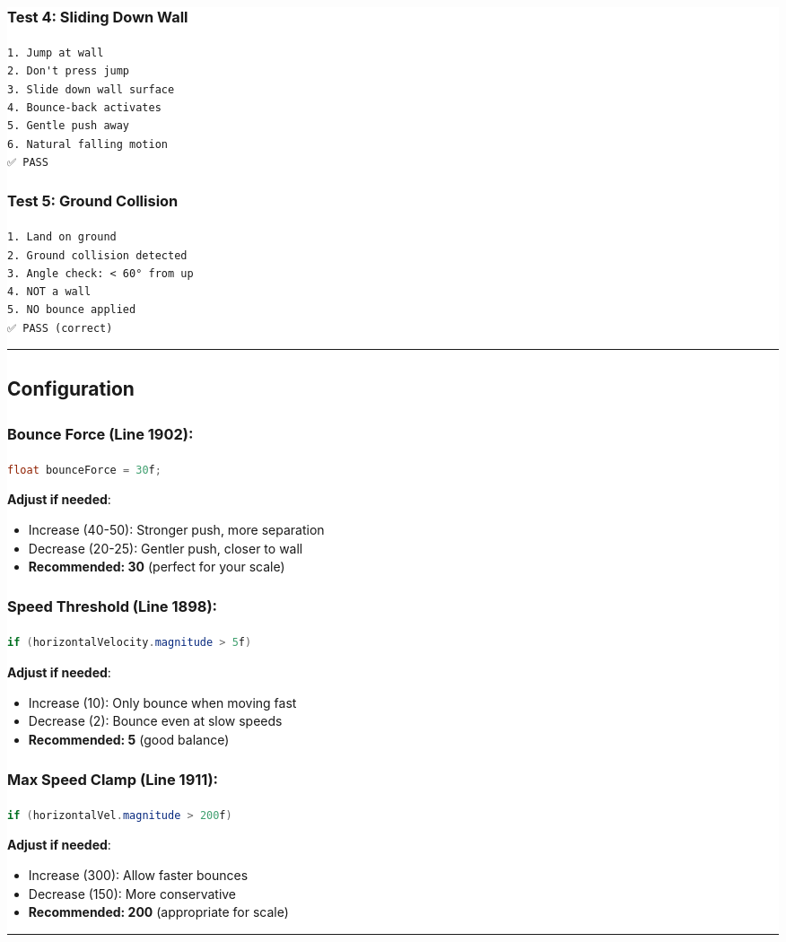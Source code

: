 ### **Test 4: Sliding Down Wall**
```
1. Jump at wall
2. Don't press jump
3. Slide down wall surface
4. Bounce-back activates
5. Gentle push away
6. Natural falling motion
✅ PASS
```

### **Test 5: Ground Collision**
```
1. Land on ground
2. Ground collision detected
3. Angle check: < 60° from up
4. NOT a wall
5. NO bounce applied
✅ PASS (correct)
```

---

## Configuration

### **Bounce Force** (Line 1902):
```csharp
float bounceForce = 30f;
```

**Adjust if needed**:
- Increase (40-50): Stronger push, more separation
- Decrease (20-25): Gentler push, closer to wall
- **Recommended: 30** (perfect for your scale)

### **Speed Threshold** (Line 1898):
```csharp
if (horizontalVelocity.magnitude > 5f)
```

**Adjust if needed**:
- Increase (10): Only bounce when moving fast
- Decrease (2): Bounce even at slow speeds
- **Recommended: 5** (good balance)

### **Max Speed Clamp** (Line 1911):
```csharp
if (horizontalVel.magnitude > 200f)
```

**Adjust if needed**:
- Increase (300): Allow faster bounces
- Decrease (150): More conservative
- **Recommended: 200** (appropriate for scale)

---